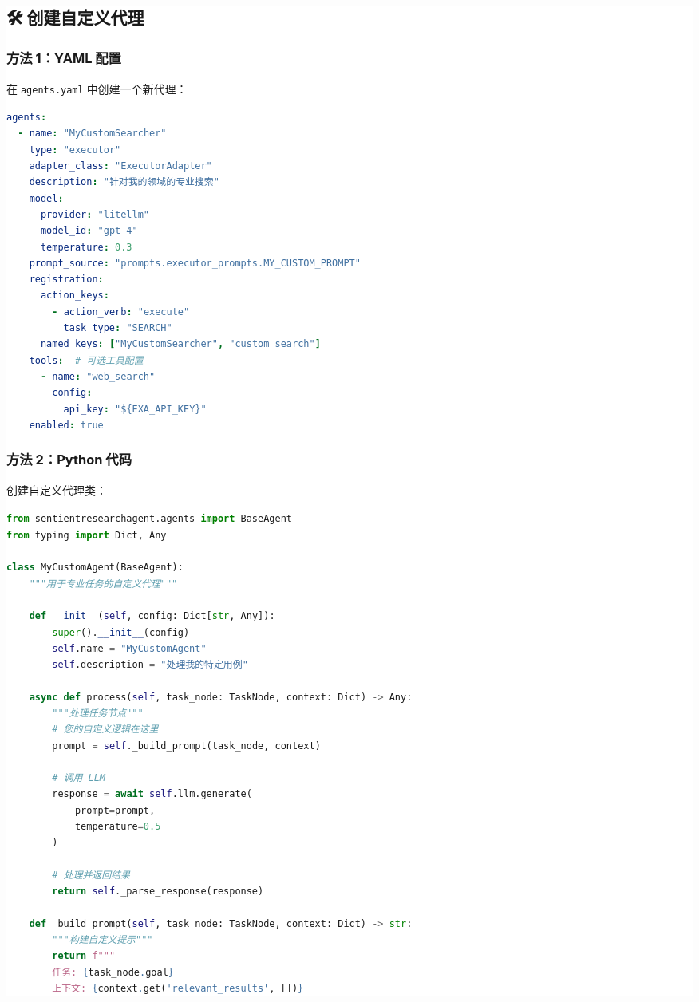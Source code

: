## 🛠️ 创建自定义代理

### 方法 1：YAML 配置

在 `agents.yaml` 中创建一个新代理：

```yaml
agents:
  - name: "MyCustomSearcher"
    type: "executor"
    adapter_class: "ExecutorAdapter"
    description: "针对我的领域的专业搜索"
    model:
      provider: "litellm"
      model_id: "gpt-4"
      temperature: 0.3
    prompt_source: "prompts.executor_prompts.MY_CUSTOM_PROMPT"
    registration:
      action_keys:
        - action_verb: "execute"
          task_type: "SEARCH"
      named_keys: ["MyCustomSearcher", "custom_search"]
    tools:  # 可选工具配置
      - name: "web_search"
        config:
          api_key: "${EXA_API_KEY}"
    enabled: true
```

### 方法 2：Python 代码

创建自定义代理类：

```python
from sentientresearchagent.agents import BaseAgent
from typing import Dict, Any

class MyCustomAgent(BaseAgent):
    """用于专业任务的自定义代理"""
    
    def __init__(self, config: Dict[str, Any]):
        super().__init__(config)
        self.name = "MyCustomAgent"
        self.description = "处理我的特定用例"
        
    async def process(self, task_node: TaskNode, context: Dict) -> Any:
        """处理任务节点"""
        # 您的自定义逻辑在这里
        prompt = self._build_prompt(task_node, context)
        
        # 调用 LLM
        response = await self.llm.generate(
            prompt=prompt,
            temperature=0.5
        )
        
        # 处理并返回结果
        return self._parse_response(response)
    
    def _build_prompt(self, task_node: TaskNode, context: Dict) -> str:
        """构建自定义提示"""
        return f"""
        任务: {task_node.goal}
        上下文: {context.get('relevant_results', [])}
```